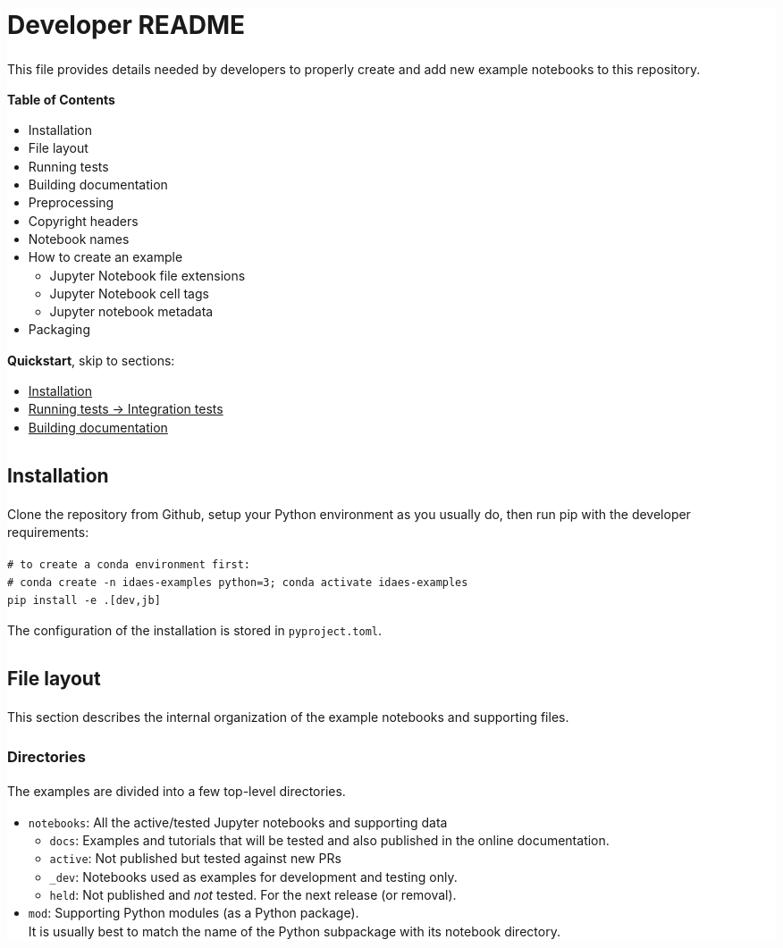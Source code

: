 # Developer README

This file provides details needed by developers to properly create and add new example notebooks to this repository.

**Table of Contents**
* Installation
* File layout
* Running tests
* Building documentation
* Preprocessing
* Copyright headers
* Notebook names
* How to create an example
  * Jupyter Notebook file extensions
  * Jupyter Notebook cell tags
  * Jupyter notebook metadata
* Packaging

**Quickstart**, skip to sections:
* [Installation](#installation)
* [Running tests &rarr; Integration tests](#integration-tests)
* [Building documentation](#building-documentation)


## Installation

Clone the repository from Github, setup your Python environment as you usually do, then run pip with the developer requirements:

```shell
# to create a conda environment first:
# conda create -n idaes-examples python=3; conda activate idaes-examples
pip install -e .[dev,jb]
```

The configuration of the installation is stored in `pyproject.toml`.
 
## File layout

This section describes the internal organization of the example notebooks and supporting files.

### Directories
The examples are divided into a few top-level directories.

* `notebooks`: All the active/tested Jupyter notebooks and supporting data
  * `docs`: Examples and tutorials that will be tested and also published in the online documentation.
  * `active`: Not published but tested against new PRs
  * `_dev`: Notebooks used as examples for development and testing only.
  * `held`: Not published and *not* tested. For the next release (or removal).
* `mod`: Supporting Python modules (as a Python package).  
  It is usually best to match the name of the Python subpackage with its notebook directory.


[jb]: https://jupyterbook.org/
[hidecell]: https://jupyterbook.org/en/stable/interactive/hiding.html
[celltags]: https://jupyterbook.org/en/stable/content/metadata.html
[standards]: https://github.com/IDAES/examples/wiki/IDAES-Examples-Standards